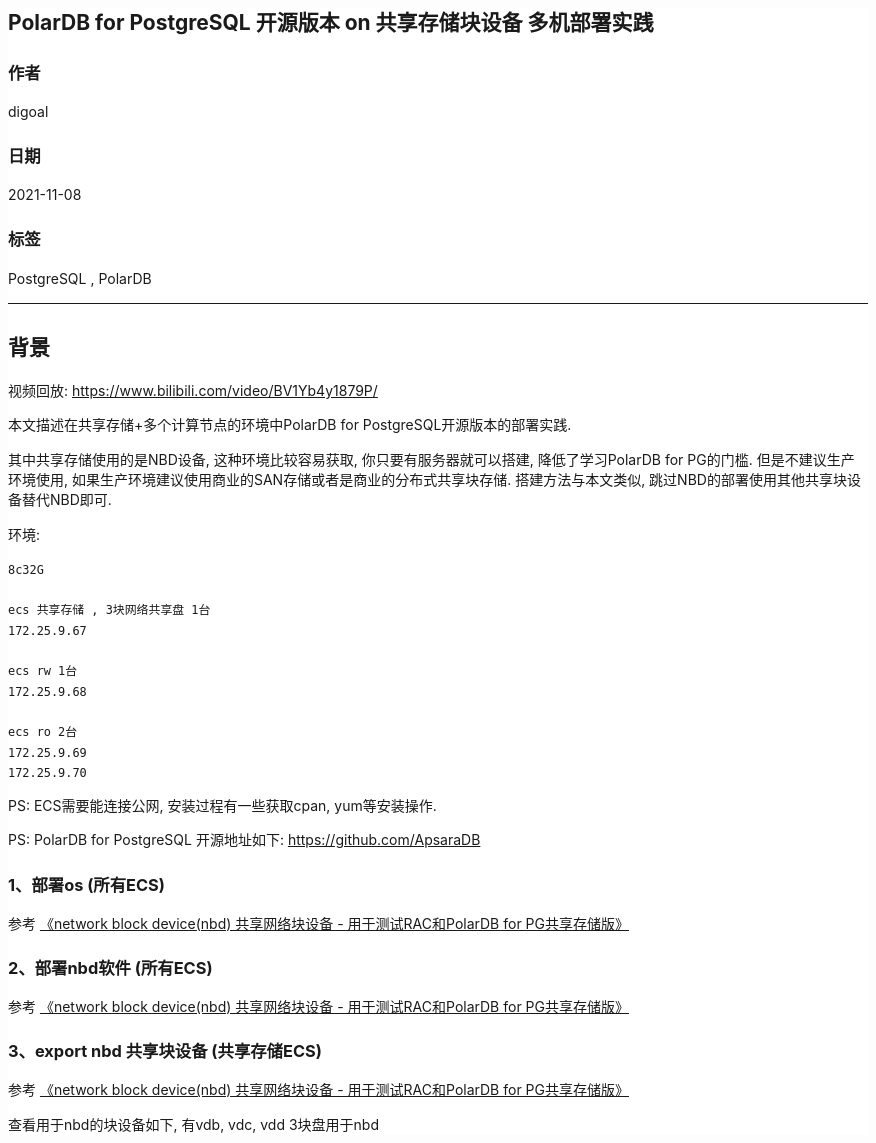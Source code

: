 ## PolarDB for PostgreSQL 开源版本 on 共享存储块设备 多机部署实践     
  
### 作者  
digoal  
  
### 日期  
2021-11-08  
  
### 标签  
PostgreSQL , PolarDB    
  
----  
  
## 背景  
视频回放: https://www.bilibili.com/video/BV1Yb4y1879P/  
  
本文描述在共享存储+多个计算节点的环境中PolarDB for PostgreSQL开源版本的部署实践.   
  
其中共享存储使用的是NBD设备, 这种环境比较容易获取, 你只要有服务器就可以搭建, 降低了学习PolarDB for PG的门槛.  但是不建议生产环境使用, 如果生产环境建议使用商业的SAN存储或者是商业的分布式共享块存储.  搭建方法与本文类似, 跳过NBD的部署使用其他共享块设备替代NBD即可.   
  
环境:   
  
```  
8c32G  
  
ecs 共享存储 , 3块网络共享盘 1台   
172.25.9.67  
  
ecs rw 1台   
172.25.9.68  
  
ecs ro 2台   
172.25.9.69  
172.25.9.70  
```  
  
PS: ECS需要能连接公网, 安装过程有一些获取cpan, yum等安装操作.    
  
PS: PolarDB for PostgreSQL 开源地址如下:  https://github.com/ApsaraDB    
  
### 1、部署os (所有ECS)  
参考 [《network block device(nbd) 共享网络块设备 - 用于测试RAC和PolarDB for PG共享存储版》](../202110/20211015_01.md)    
  
### 2、部署nbd软件 (所有ECS)  
参考 [《network block device(nbd) 共享网络块设备 - 用于测试RAC和PolarDB for PG共享存储版》](../202110/20211015_01.md)    
  
### 3、export nbd 共享块设备 (共享存储ECS)  
参考 [《network block device(nbd) 共享网络块设备 - 用于测试RAC和PolarDB for PG共享存储版》](../202110/20211015_01.md)    
  
查看用于nbd的块设备如下, 有vdb, vdc, vdd 3块盘用于nbd    
  